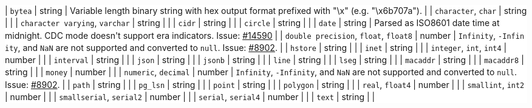 | `bytea`                               | string         | Variable length binary string with hex output format prefixed with "\x" (e.g. "\x6b707a").                                                            |
| `character`, `char`                   | string         |                                                                                                                                                       |
| `character varying`, `varchar`        | string         |                                                                                                                                                       |
| `cidr`                                | string         |                                                                                                                                                       |
| `circle`                              | string         |                                                                                                                                                       |
| `date`                                | string         | Parsed as ISO8601 date time at midnight. CDC mode doesn't support era indicators. Issue: [#14590](https://github.com/airbytehq/airbyte/issues/14590)  |
| `double precision`, `float`, `float8` | number         | `Infinity`, `-Infinity`, and `NaN` are not supported and converted to `null`. Issue: [#8902](https://github.com/airbytehq/airbyte/issues/8902).       |
| `hstore`                              | string         |                                                                                                                                                       |
| `inet`                                | string         |                                                                                                                                                       |
| `integer`, `int`, `int4`              | number         |                                                                                                                                                       |
| `interval`                            | string         |                                                                                                                                                       |
| `json`                                | string         |                                                                                                                                                       |
| `jsonb`                               | string         |                                                                                                                                                       |
| `line`                                | string         |                                                                                                                                                       |
| `lseg`                                | string         |                                                                                                                                                       |
| `macaddr`                             | string         |                                                                                                                                                       |
| `macaddr8`                            | string         |                                                                                                                                                       |
| `money`                               | number         |                                                                                                                                                       |
| `numeric`, `decimal`                  | number         | `Infinity`, `-Infinity`, and `NaN` are not supported and converted to `null`. Issue: [#8902](https://github.com/airbytehq/airbyte/issues/8902).       |
| `path`                                | string         |                                                                                                                                                       |
| `pg_lsn`                              | string         |                                                                                                                                                       |
| `point`                               | string         |                                                                                                                                                       |
| `polygon`                             | string         |                                                                                                                                                       |
| `real`, `float4`                      | number         |                                                                                                                                                       |
| `smallint`, `int2`                    | number         |                                                                                                                                                       |
| `smallserial`, `serial2`              | number         |                                                                                                                                                       |
| `serial`, `serial4`                   | number         |                                                                                                                                                       |
| `text`                                | string         |                                                                                                                                                       |